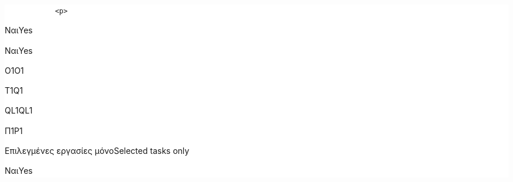                 <p>
<span data-ttu-id="2c1b2-282">Ναι</span><span class="sxs-lookup"><span data-stu-id="2c1b2-282">Yes</span></span> </p>
            </td>
            <td width="41" valign="top">
                <p>
<span data-ttu-id="2c1b2-283">Ναι</span><span class="sxs-lookup"><span data-stu-id="2c1b2-283">Yes</span></span> </p>
            </td>
        </tr>
        <tr>
            <td width="59" valign="top">
            </td>
            <td width="39" valign="top">
            </td>
            <td width="40" valign="top">
            </td>
            <td width="41" valign="top">
            </td>
            <td width="77" valign="top">
            </td>
            <td width="45" valign="top">
            </td>
            <td width="46" valign="top">
            </td>
            <td width="43" valign="top">
            </td>
            <td width="41" valign="top">
            </td>
            <td width="49" valign="top">
            </td>
            <td width="200" valign="top">
            </td>
        </tr>
        <tr>
            <td width="59" valign="top">
                <p>
<span data-ttu-id="2c1b2-284">O1</span><span class="sxs-lookup"><span data-stu-id="2c1b2-284">O1</span></span> </p>
            </td>
            <td width="39" valign="top">
                <p>
<span data-ttu-id="2c1b2-285">Τ1</span><span class="sxs-lookup"><span data-stu-id="2c1b2-285">Q1</span></span> </p>
            </td>
            <td width="40" valign="top">
                <p>
<span data-ttu-id="2c1b2-286">QL1</span><span class="sxs-lookup"><span data-stu-id="2c1b2-286">QL1</span></span> </p>
            </td>
            <td width="41" valign="top">
                <p>
<span data-ttu-id="2c1b2-287">Π1</span><span class="sxs-lookup"><span data-stu-id="2c1b2-287">P1</span></span> </p>
            </td>
            <td width="77" valign="top">
                <p>
<span data-ttu-id="2c1b2-288">Επιλεγμένες εργασίες μόνο</span><span class="sxs-lookup"><span data-stu-id="2c1b2-288">Selected tasks only</span></span> </p>
            </td>
            <td width="45" valign="top">
                <p>
<span data-ttu-id="2c1b2-289">Ναι</span><span class="sxs-lookup"><span data-stu-id="2c1b2-289">Yes</span></span> </p>